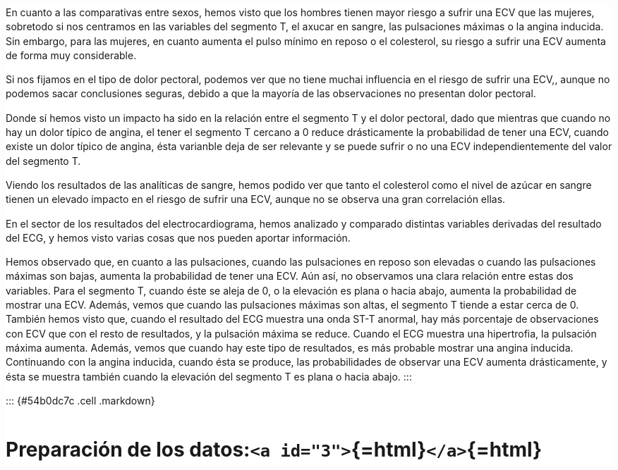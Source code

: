 En cuanto a las comparativas entre sexos, hemos visto que los hombres
tienen mayor riesgo a sufrir una ECV que las mujeres, sobretodo si nos
centramos en las variables del segmento T, el axucar en sangre, las
pulsaciones máximas o la angina inducida. Sin embargo, para las mujeres,
en cuanto aumenta el pulso mínimo en reposo o el colesterol, su riesgo a
sufrir una ECV aumenta de forma muy considerable.

Si nos fijamos en el tipo de dolor pectoral, podemos ver que no tiene
muchai influencia en el riesgo de sufrir una ECV,, aunque no podemos
sacar conclusiones seguras, debido a que la mayoría de las observaciones
no presentan dolor pectoral.

Donde sí hemos visto un impacto ha sido en la relación entre el segmento
T y el dolor pectoral, dado que mientras que cuando no hay un dolor
típico de angina, el tener el segmento T cercano a 0 reduce
drásticamente la probabilidad de tener una ECV, cuando existe un dolor
típico de angina, ésta varianble deja de ser relevante y se puede sufrir
o no una ECV independientemente del valor del segmento T.

Viendo los resultados de las analíticas de sangre, hemos podido ver que
tanto el colesterol como el nivel de azúcar en sangre tienen un elevado
impacto en el riesgo de sufrir una ECV, aunque no se observa una gran
correlación ellas.

En el sector de los resultados del electrocardiograma, hemos analizado y
comparado distintas variables derivadas del resultado del ECG, y hemos
visto varias cosas que nos pueden aportar información.

Hemos observado que, en cuanto a las pulsaciones, cuando las pulsaciones
en reposo son elevadas o cuando las pulsaciones máximas son bajas,
aumenta la probabilidad de tener una ECV. Aún así, no observamos una
clara relación entre estas dos variables. Para el segmento T, cuando
éste se aleja de 0, o la elevación es plana o hacia abajo, aumenta la
probabilidad de mostrar una ECV. Además, vemos que cuando las
pulsaciones máximas son altas, el segmento T tiende a estar cerca de 0.
También hemos visto que, cuando el resultado del ECG muestra una onda
ST-T anormal, hay más porcentaje de observaciones con ECV que con el
resto de resultados, y la pulsación máxima se reduce. Cuando el ECG
muestra una hipertrofia, la pulsación máxima aumenta. Además, vemos que
cuando hay este tipo de resultados, es más probable mostrar una angina
inducida. Continuando con la angina inducida, cuando ésta se produce,
las probabilidades de observar una ECV aumenta drásticamente, y ésta se
muestra también cuando la elevación del segmento T es plana o hacia
abajo.
:::

::: {#54b0dc7c .cell .markdown}
# **Preparación de los datos:**`<a id="3">`{=html}`</a>`{=html}

